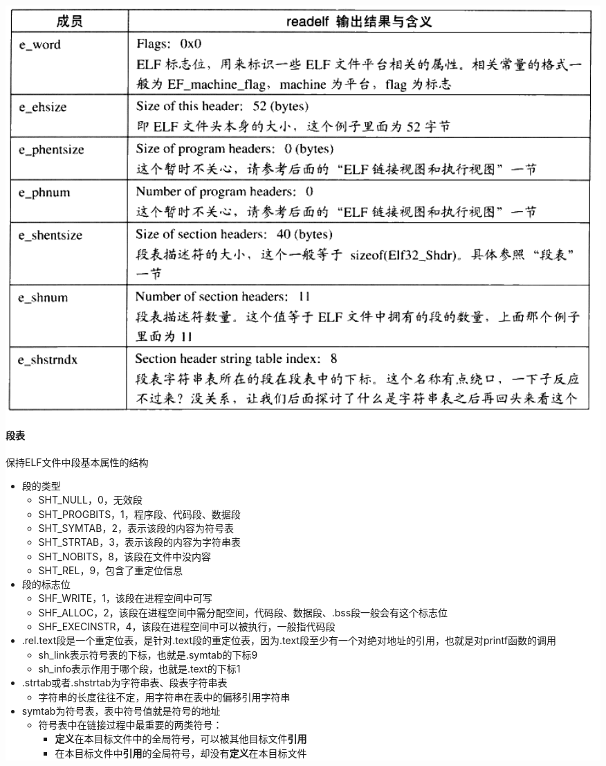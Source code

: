 ![](img/elf文件头含义2.png)

#### 段表

保持ELF文件中段基本属性的结构

- 段的类型
  - SHT_NULL，0，无效段
  - SHT_PROGBITS，1，程序段、代码段、数据段
  - SHT_SYMTAB，2，表示该段的内容为符号表
  - SHT_STRTAB，3，表示该段的内容为字符串表
  - SHT_NOBITS，8，该段在文件中没内容
  - SHT_REL，9，包含了重定位信息
- 段的标志位
  - SHF_WRITE，1，该段在进程空间中可写
  - SHF_ALLOC，2，该段在进程空间中需分配空间，代码段、数据段、.bss段一般会有这个标志位
  - SHF_EXECINSTR，4，该段在进程空间中可以被执行，一般指代码段
- .rel.text段是一个重定位表，是针对.text段的重定位表，因为.text段至少有一个对绝对地址的引用，也就是对printf函数的调用
  - sh_link表示符号表的下标，也就是.symtab的下标9
  - sh_info表示作用于哪个段，也就是.text的下标1
- .strtab或者.shstrtab为字符串表、段表字符串表
  - 字符串的长度往往不定，用字符串在表中的偏移引用字符串
- symtab为符号表，表中符号值就是符号的地址
  - 符号表中在链接过程中最重要的两类符号：
    - **定义**在本目标文件中的全局符号，可以被其他目标文件**引用**
    - 在本目标文件中**引用**的全局符号，却没有**定义**在本目标文件
